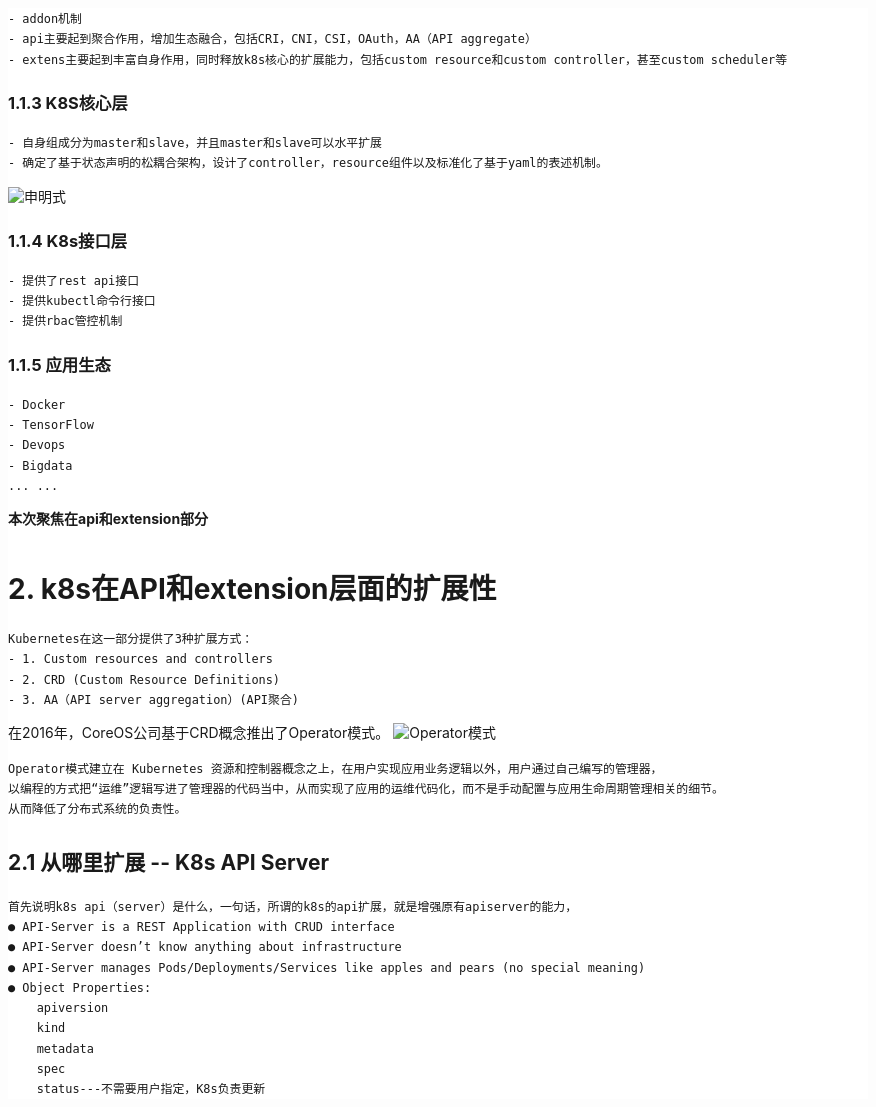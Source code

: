 	- addon机制
	- api主要起到聚合作用，增加生态融合，包括CRI，CNI，CSI，OAuth，AA（API aggregate）
	- extens主要起到丰富自身作用，同时释放k8s核心的扩展能力，包括custom resource和custom controller，甚至custom scheduler等
### 1.1.3 K8S核心层

	- 自身组成分为master和slave，并且master和slave可以水平扩展
	- 确定了基于状态声明的松耦合架构，设计了controller，resource组件以及标准化了基于yaml的表述机制。
![申明式](https://i.imgur.com/zkT2UcV.png)
### 1.1.4 K8s接口层

	- 提供了rest api接口
	- 提供kubectl命令行接口
	- 提供rbac管控机制
### 1.1.5 应用生态

	- Docker
	- TensorFlow
	- Devops
	- Bigdata
	... ...

**本次聚焦在api和extension部分**


# 2. k8s在API和extension层面的扩展性
	Kubernetes在这一部分提供了3种扩展方式：
	- 1. Custom resources and controllers
	- 2. CRD (Custom Resource Definitions)
	- 3. AA（API server aggregation）(API聚合)

在2016年，CoreOS公司基于CRD概念推出了Operator模式。
![Operator模式](https://coreos.com/sites/default/files/inline-images/Overview-etcd_0.png)
	
	Operator模式建立在 Kubernetes 资源和控制器概念之上，在用户实现应用业务逻辑以外，用户通过自己编写的管理器，
	以编程的方式把“运维”逻辑写进了管理器的代码当中，从而实现了应用的运维代码化，而不是手动配置与应用生命周期管理相关的细节。
	从而降低了分布式系统的负责性。


## 2.1 从哪里扩展 -- K8s API Server

	首先说明k8s api（server）是什么，一句话，所谓的k8s的api扩展，就是增强原有apiserver的能力，
	● API-Server is a REST Application with CRUD interface
	● API-Server doesn’t know anything about infrastructure
	● API-Server manages Pods/Deployments/Services like apples and pears (no special meaning)
	● Object Properties:
		apiversion
		kind
		metadata
		spec
		status---不需要用户指定，K8s负责更新
